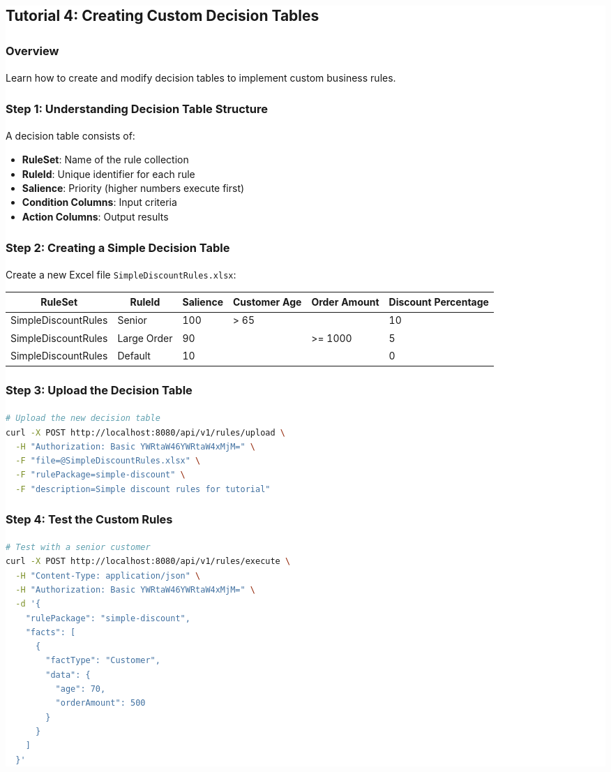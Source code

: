 
## Tutorial 4: Creating Custom Decision Tables

### Overview

Learn how to create and modify decision tables to implement custom business rules.

### Step 1: Understanding Decision Table Structure

A decision table consists of:
- **RuleSet**: Name of the rule collection
- **RuleId**: Unique identifier for each rule
- **Salience**: Priority (higher numbers execute first)
- **Condition Columns**: Input criteria
- **Action Columns**: Output results

### Step 2: Creating a Simple Decision Table

Create a new Excel file `SimpleDiscountRules.xlsx`:

| RuleSet | RuleId | Salience | Customer Age | Order Amount | Discount Percentage |
|---------|--------|----------|--------------|--------------|---------------------|
| SimpleDiscountRules | Senior | 100 | > 65 | | 10 |
| SimpleDiscountRules | Large Order | 90 | | >= 1000 | 5 |
| SimpleDiscountRules | Default | 10 | | | 0 |

### Step 3: Upload the Decision Table

```bash
# Upload the new decision table
curl -X POST http://localhost:8080/api/v1/rules/upload \
  -H "Authorization: Basic YWRtaW46YWRtaW4xMjM=" \
  -F "file=@SimpleDiscountRules.xlsx" \
  -F "rulePackage=simple-discount" \
  -F "description=Simple discount rules for tutorial"
```

### Step 4: Test the Custom Rules

```bash
# Test with a senior customer
curl -X POST http://localhost:8080/api/v1/rules/execute \
  -H "Content-Type: application/json" \
  -H "Authorization: Basic YWRtaW46YWRtaW4xMjM=" \
  -d '{
    "rulePackage": "simple-discount",
    "facts": [
      {
        "factType": "Customer",
        "data": {
          "age": 70,
          "orderAmount": 500
        }
      }
    ]
  }'
```
